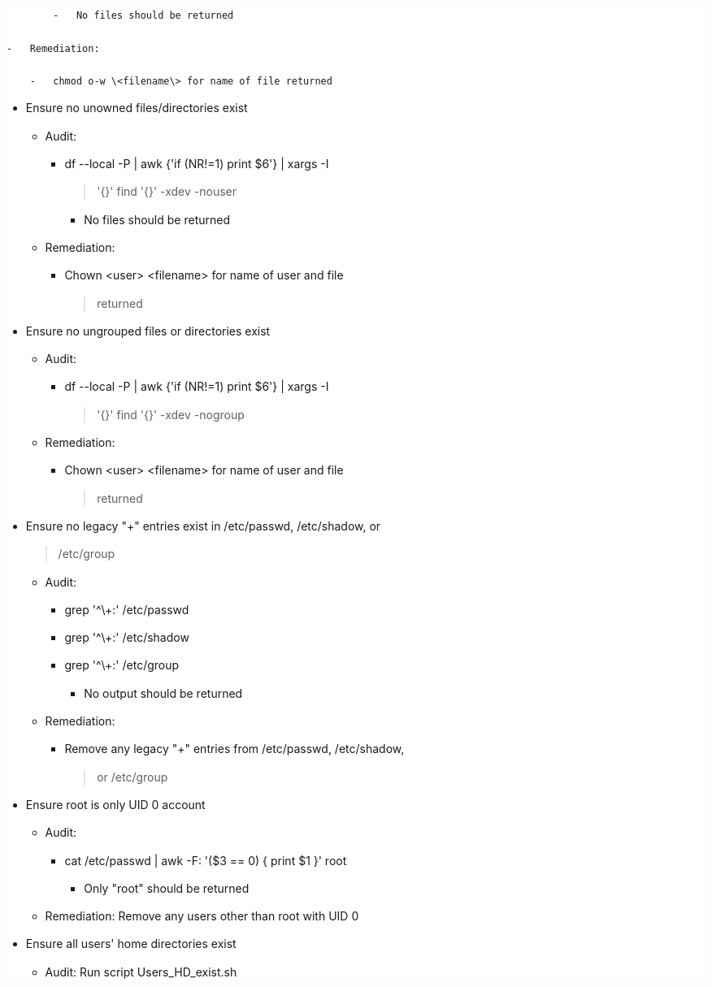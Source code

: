             -   No files should be returned

    -   Remediation:

        -   chmod o-w \<filename\> for name of file returned

-   Ensure no unowned files/directories exist

    -   Audit:

        -   df \--local -P \| awk {\'if (NR!=1) print \$6\'} \| xargs -I
            > \'{}\' find \'{}\' -xdev -nouser

            -   No files should be returned

    -   Remediation:

        -   Chown \<user\> \<filename\> for name of user and file
            > returned

-   Ensure no ungrouped files or directories exist

    -   Audit:

        -   df \--local -P \| awk {\'if (NR!=1) print \$6\'} \| xargs -I
            > \'{}\' find \'{}\' -xdev -nogroup

    -   Remediation:

        -   Chown \<user\> \<filename\> for name of user and file
            > returned

-   Ensure no legacy "+" entries exist in /etc/passwd, /etc/shadow, or
    > /etc/group

    -   Audit:

        -   grep \'\^\\+:\' /etc/passwd

        -   grep \'\^\\+:\' /etc/shadow

        -   grep \'\^\\+:\' /etc/group

            -   No output should be returned

    -   Remediation:

        -   Remove any legacy "+" entries from /etc/passwd, /etc/shadow,
            > or /etc/group

-   Ensure root is only UID 0 account

    -   Audit:

        -   cat /etc/passwd \| awk -F: \'(\$3 == 0) { print \$1 }\' root

            -   Only "root" should be returned

    -   Remediation: Remove any users other than root with UID 0

-   Ensure all users' home directories exist

    -   Audit: Run script Users_HD_exist.sh
